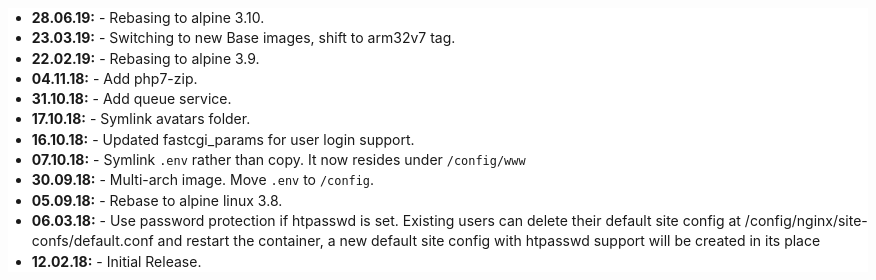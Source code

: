 * **28.06.19:** - Rebasing to alpine 3.10.
* **23.03.19:** - Switching to new Base images, shift to arm32v7 tag.
* **22.02.19:** - Rebasing to alpine 3.9.
* **04.11.18:** - Add php7-zip.
* **31.10.18:** - Add queue service.
* **17.10.18:** - Symlink avatars folder.
* **16.10.18:** - Updated fastcgi_params for user login support.
* **07.10.18:** - Symlink `.env` rather than copy. It now resides under `/config/www`
* **30.09.18:** - Multi-arch image. Move `.env` to `/config`.
* **05.09.18:** - Rebase to alpine linux 3.8.
* **06.03.18:** - Use password protection if htpasswd is set. Existing users can delete their default site config at /config/nginx/site-confs/default.conf and restart the container, a new default site config with htpasswd support will be created in its place
* **12.02.18:** - Initial Release.
